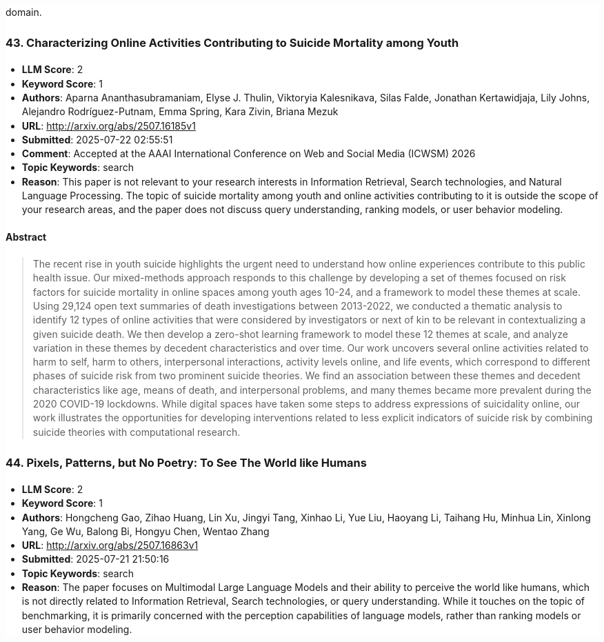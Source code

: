 domain.

### 43. Characterizing Online Activities Contributing to Suicide Mortality among Youth

- **LLM Score**: 2
- **Keyword Score**: 1
- **Authors**: Aparna Ananthasubramaniam, Elyse J. Thulin, Viktoryia Kalesnikava, Silas Falde, Jonathan Kertawidjaja, Lily Johns, Alejandro Rodríguez-Putnam, Emma Spring, Kara Zivin, Briana Mezuk
- **URL**: <http://arxiv.org/abs/2507.16185v1>
- **Submitted**: 2025-07-22 02:55:51
- **Comment**: Accepted at the AAAI International Conference on Web and Social Media
  (ICWSM) 2026
- **Topic Keywords**: search
- **Reason**: This paper is not relevant to your research interests in Information Retrieval, Search technologies, and Natural Language Processing. The topic of suicide mortality among youth and online activities contributing to it is outside the scope of your research areas, and the paper does not discuss query understanding, ranking models, or user behavior modeling.

#### Abstract
> The recent rise in youth suicide highlights the urgent need to understand how
online experiences contribute to this public health issue. Our mixed-methods
approach responds to this challenge by developing a set of themes focused on
risk factors for suicide mortality in online spaces among youth ages 10-24, and
a framework to model these themes at scale. Using 29,124 open text summaries of
death investigations between 2013-2022, we conducted a thematic analysis to
identify 12 types of online activities that were considered by investigators or
next of kin to be relevant in contextualizing a given suicide death. We then
develop a zero-shot learning framework to model these 12 themes at scale, and
analyze variation in these themes by decedent characteristics and over time.
Our work uncovers several online activities related to harm to self, harm to
others, interpersonal interactions, activity levels online, and life events,
which correspond to different phases of suicide risk from two prominent suicide
theories. We find an association between these themes and decedent
characteristics like age, means of death, and interpersonal problems, and many
themes became more prevalent during the 2020 COVID-19 lockdowns. While digital
spaces have taken some steps to address expressions of suicidality online, our
work illustrates the opportunities for developing interventions related to less
explicit indicators of suicide risk by combining suicide theories with
computational research.

### 44. Pixels, Patterns, but No Poetry: To See The World like Humans

- **LLM Score**: 2
- **Keyword Score**: 1
- **Authors**: Hongcheng Gao, Zihao Huang, Lin Xu, Jingyi Tang, Xinhao Li, Yue Liu, Haoyang Li, Taihang Hu, Minhua Lin, Xinlong Yang, Ge Wu, Balong Bi, Hongyu Chen, Wentao Zhang
- **URL**: <http://arxiv.org/abs/2507.16863v1>
- **Submitted**: 2025-07-21 21:50:16
- **Topic Keywords**: search
- **Reason**: The paper focuses on Multimodal Large Language Models and their ability to perceive the world like humans, which is not directly related to Information Retrieval, Search technologies, or query understanding. While it touches on the topic of benchmarking, it is primarily concerned with the perception capabilities of language models, rather than ranking models or user behavior modeling.
